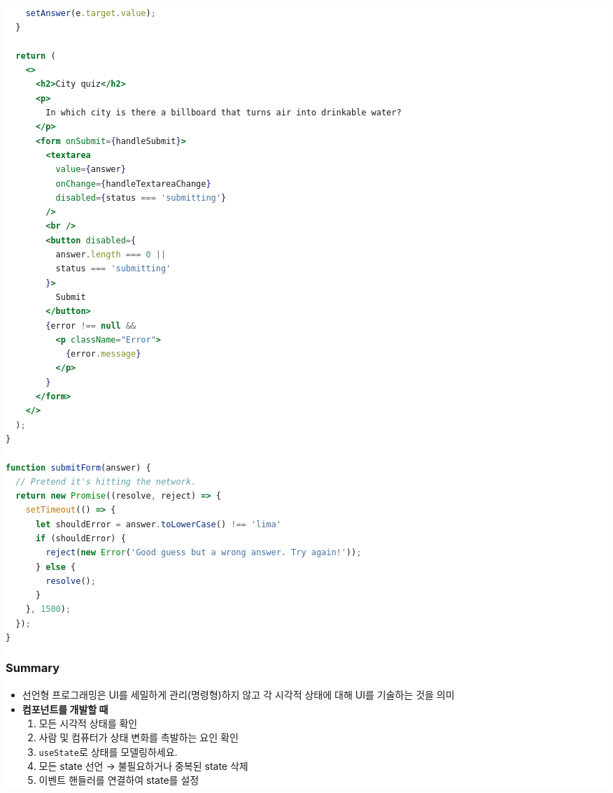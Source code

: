 ```jsx
    setAnswer(e.target.value);
  }

  return (
    <>
      <h2>City quiz</h2>
      <p>
        In which city is there a billboard that turns air into drinkable water?
      </p>
      <form onSubmit={handleSubmit}>
        <textarea
          value={answer}
          onChange={handleTextareaChange}
          disabled={status === 'submitting'}
        />
        <br />
        <button disabled={
          answer.length === 0 ||
          status === 'submitting'
        }>
          Submit
        </button>
        {error !== null &&
          <p className="Error">
            {error.message}
          </p>
        }
      </form>
    </>
  );
}

function submitForm(answer) {
  // Pretend it's hitting the network.
  return new Promise((resolve, reject) => {
    setTimeout(() => {
      let shouldError = answer.toLowerCase() !== 'lima'
      if (shouldError) {
        reject(new Error('Good guess but a wrong answer. Try again!'));
      } else {
        resolve();
      }
    }, 1500);
  });
}
```

### Summary

- 선언형 프로그래밍은 UI를 세밀하게 관리(명령형)하지 않고 각 시각적 상태에 대해 UI를 기술하는 것을 의미
- **컴포넌트를 개발할 때**
    1. 모든 시각적 상태를 확인
    2. 사람 및 컴퓨터가 상태 변화를 촉발하는 요인 확인
    3. `useState`로 상태를 모델링하세요.
    4. 모든 state 선언 → 불필요하거나 중복된 state 삭제
    5. 이벤트 핸들러를 연결하여 state를 설정
    